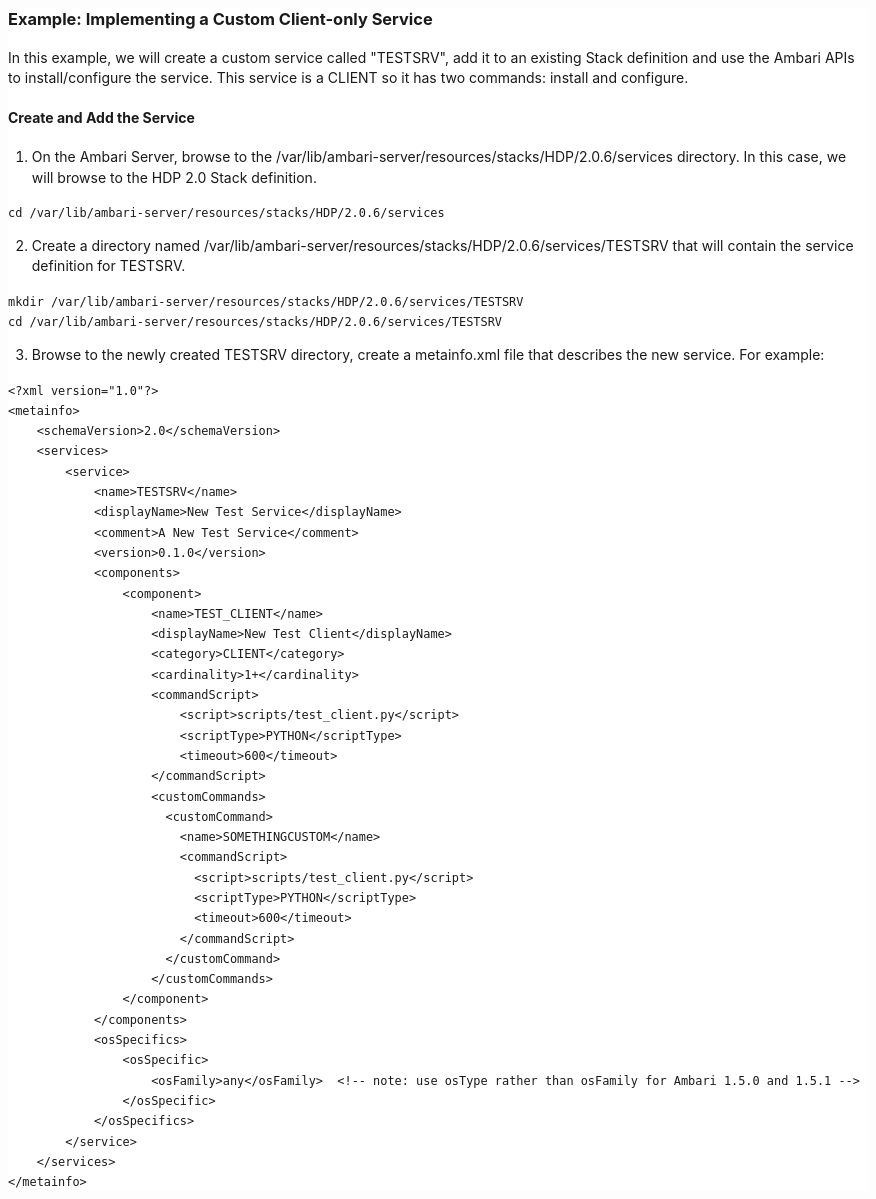 ### Example: Implementing a Custom Client-only Service

In this example, we will create a custom service called "TESTSRV", add it to an existing Stack definition and use the Ambari APIs to install/configure the service. This service is a CLIENT so it has two commands: install and configure.

#### Create and Add the Service

1. On the Ambari Server, browse to the /var/lib/ambari-server/resources/stacks/HDP/2.0.6/services directory. In this case, we will browse to the HDP 2.0 Stack definition.
```
cd /var/lib/ambari-server/resources/stacks/HDP/2.0.6/services
```

2. Create a directory named /var/lib/ambari-server/resources/stacks/HDP/2.0.6/services/TESTSRV that will contain the service definition for TESTSRV.
```
mkdir /var/lib/ambari-server/resources/stacks/HDP/2.0.6/services/TESTSRV
cd /var/lib/ambari-server/resources/stacks/HDP/2.0.6/services/TESTSRV
```

3. Browse to the newly created TESTSRV directory, create a metainfo.xml file that describes the new service. For example:
```
<?xml version="1.0"?>
<metainfo>
    <schemaVersion>2.0</schemaVersion>
    <services>
        <service>
            <name>TESTSRV</name>
            <displayName>New Test Service</displayName>
            <comment>A New Test Service</comment>
            <version>0.1.0</version>
            <components>
                <component>
                    <name>TEST_CLIENT</name>
                    <displayName>New Test Client</displayName>
                    <category>CLIENT</category>
                    <cardinality>1+</cardinality>
                    <commandScript>
                        <script>scripts/test_client.py</script>
                        <scriptType>PYTHON</scriptType>
                        <timeout>600</timeout>
                    </commandScript>
                    <customCommands>
                      <customCommand>
                        <name>SOMETHINGCUSTOM</name>
                        <commandScript>
                          <script>scripts/test_client.py</script>
                          <scriptType>PYTHON</scriptType>
                          <timeout>600</timeout>
                        </commandScript>
                      </customCommand>
                    </customCommands>
                </component>
            </components>
            <osSpecifics>
                <osSpecific>
                    <osFamily>any</osFamily>  <!-- note: use osType rather than osFamily for Ambari 1.5.0 and 1.5.1 -->
                </osSpecific>
            </osSpecifics>
        </service>
    </services>
</metainfo>
```